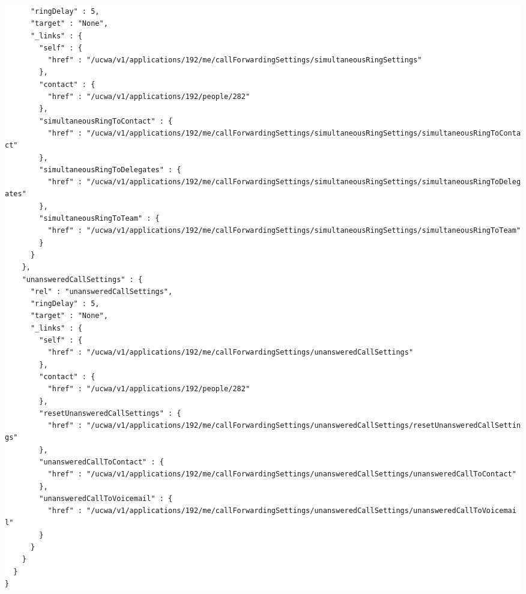 ```
      "ringDelay" : 5,
      "target" : "None",
      "_links" : {
        "self" : {
          "href" : "/ucwa/v1/applications/192/me/callForwardingSettings/simultaneousRingSettings"
        },
        "contact" : {
          "href" : "/ucwa/v1/applications/192/people/282"
        },
        "simultaneousRingToContact" : {
          "href" : "/ucwa/v1/applications/192/me/callForwardingSettings/simultaneousRingSettings/simultaneousRingToContact"
        },
        "simultaneousRingToDelegates" : {
          "href" : "/ucwa/v1/applications/192/me/callForwardingSettings/simultaneousRingSettings/simultaneousRingToDelegates"
        },
        "simultaneousRingToTeam" : {
          "href" : "/ucwa/v1/applications/192/me/callForwardingSettings/simultaneousRingSettings/simultaneousRingToTeam"
        }
      }
    },
    "unansweredCallSettings" : {
      "rel" : "unansweredCallSettings",
      "ringDelay" : 5,
      "target" : "None",
      "_links" : {
        "self" : {
          "href" : "/ucwa/v1/applications/192/me/callForwardingSettings/unansweredCallSettings"
        },
        "contact" : {
          "href" : "/ucwa/v1/applications/192/people/282"
        },
        "resetUnansweredCallSettings" : {
          "href" : "/ucwa/v1/applications/192/me/callForwardingSettings/unansweredCallSettings/resetUnansweredCallSettings"
        },
        "unansweredCallToContact" : {
          "href" : "/ucwa/v1/applications/192/me/callForwardingSettings/unansweredCallSettings/unansweredCallToContact"
        },
        "unansweredCallToVoicemail" : {
          "href" : "/ucwa/v1/applications/192/me/callForwardingSettings/unansweredCallSettings/unansweredCallToVoicemail"
        }
      }
    }
  }
}
```
